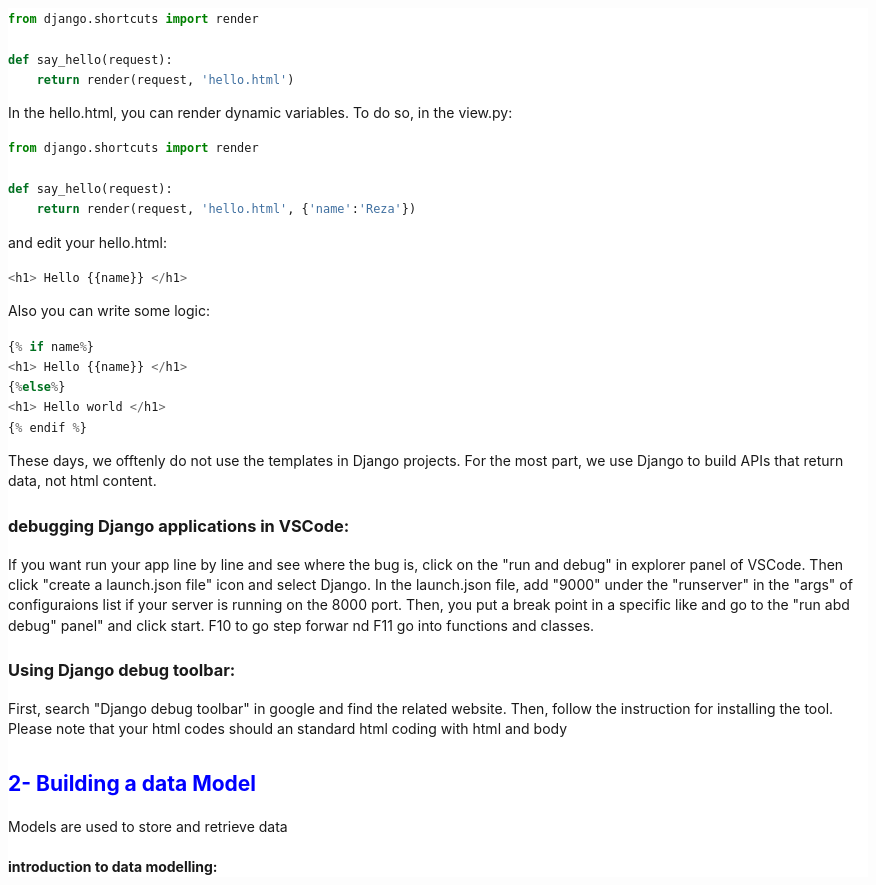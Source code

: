 
```python
from django.shortcuts import render

def say_hello(request):
    return render(request, 'hello.html')
```

In the hello.html, you can render dynamic variables. To do so, in the view.py:


```python
from django.shortcuts import render

def say_hello(request):
    return render(request, 'hello.html', {'name':'Reza'})
```

and edit your hello.html:


```python
<h1> Hello {{name}} </h1>
```

Also you can write some logic:


```python
{% if name%}
<h1> Hello {{name}} </h1>
{%else%}
<h1> Hello world </h1>
{% endif %}
```

These days, we offtenly do not use the templates in Django projects. For the most part, we use Django to build APIs that return data, not html content.

### debugging Django applications in VSCode:
If you want run your app line by line and see where the bug is, click on the "run and debug" in explorer panel of VSCode. Then click "create a launch.json file" icon and select Django. In the launch.json file, add "9000" under the "runserver" in the "args" of configuraions list if your server is running on the 8000 port. Then, you put a break point in a specific like and go to the "run abd debug" panel" and click start. F10 to go step forwar nd F11 go into functions and classes.

### Using Django debug toolbar:
 First, search "Django debug toolbar" in google and find the related website. Then, follow the instruction for installing the tool. Please note that your html codes should an standard html coding with html and body

## <font style="color:blue;">2- Building a data Model</font>

Models are used to store and retrieve data

#### introduction to data modelling:
